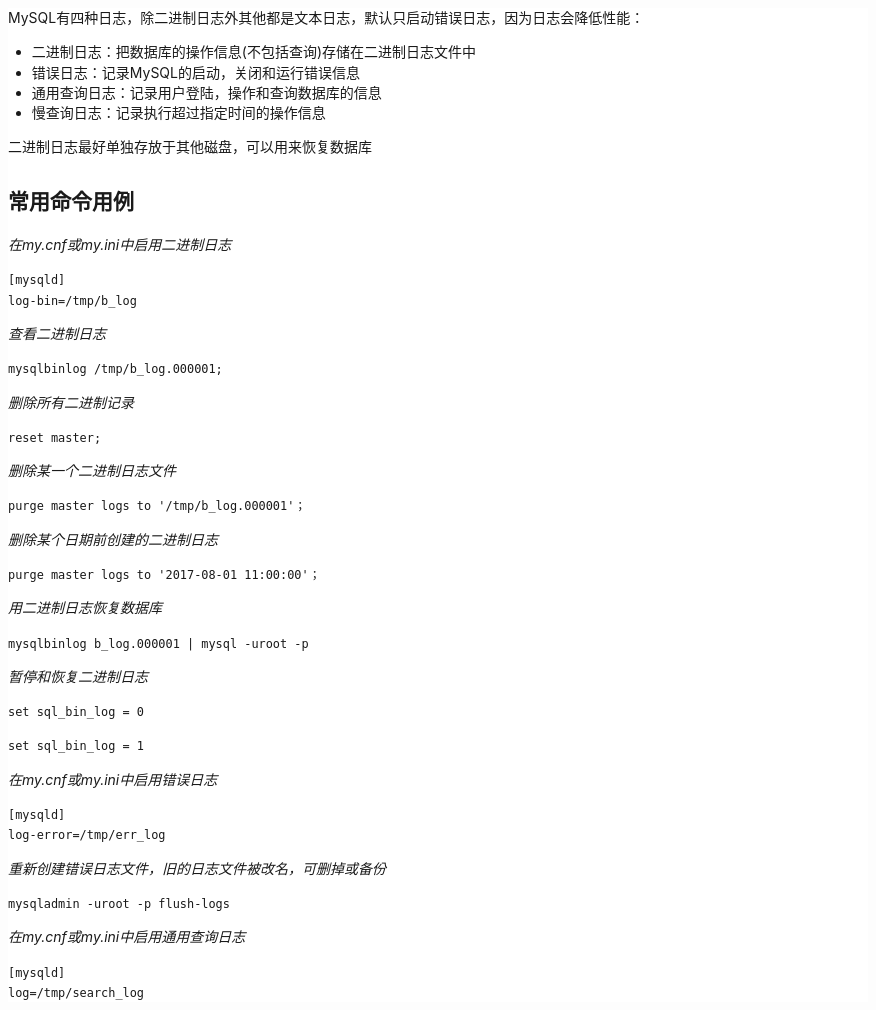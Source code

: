 MySQL有四种日志，除二进制日志外其他都是文本日志，默认只启动错误日志，因为日志会降低性能：

* 二进制日志：把数据库的操作信息(不包括查询)存储在二进制日志文件中
* 错误日志：记录MySQL的启动，关闭和运行错误信息
* 通用查询日志：记录用户登陆，操作和查询数据库的信息
* 慢查询日志：记录执行超过指定时间的操作信息

二进制日志最好单独存放于其他磁盘，可以用来恢复数据库

## 常用命令用例

*在my.cnf或my.ini中启用二进制日志*

```
[mysqld]
log-bin=/tmp/b_log
```

*查看二进制日志*

`mysqlbinlog /tmp/b_log.000001;`

*删除所有二进制记录*

`reset master;`

*删除某一个二进制日志文件*

`purge master logs to '/tmp/b_log.000001'；`

*删除某个日期前创建的二进制日志*

`purge master logs to '2017-08-01 11:00:00'；`

*用二进制日志恢复数据库*

`mysqlbinlog b_log.000001 | mysql -uroot -p`

*暂停和恢复二进制日志*

`set sql_bin_log = 0`

`set sql_bin_log = 1`

*在my.cnf或my.ini中启用错误日志*

```
[mysqld]
log-error=/tmp/err_log
```

*重新创建错误日志文件，旧的日志文件被改名，可删掉或备份*

`mysqladmin -uroot -p flush-logs`

*在my.cnf或my.ini中启用通用查询日志*

```
[mysqld]
log=/tmp/search_log
```

